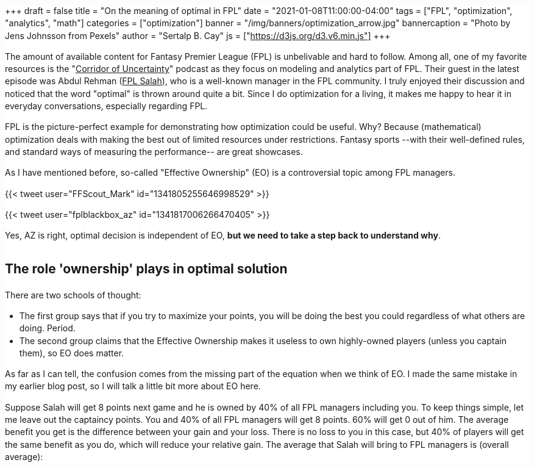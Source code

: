 +++
draft = false
title = "On the meaning of optimal in FPL"
date = "2021-01-08T11:00:00-04:00"
tags = ["FPL", "optimization", "analytics", "math"]
categories = ["optimization"]
banner = "/img/banners/optimization_arrow.jpg"
bannercaption = "Photo by Jens Johnsson from Pexels"
author = "Sertalp B. Cay"
js = ["https://d3js.org/d3.v6.min.js"]
+++

The amount of available content for Fantasy Premier League (FPL) is unbelivable and hard to follow.
Among all, one of my favorite resources is the "[Corridor of Uncertainty](https://twitter.com/uncertainty_pod)" podcast as they focus on modeling and analytics part of FPL.
Their guest in the latest episode was Abdul Rehman ([FPL Salah](https://twitter.com/FPL_Salah)), who is a well-known manager in the FPL community.
I truly enjoyed their discussion and noticed that the word "optimal" is thrown around quite a bit.
Since I do optimization for a living, it makes me happy to hear it in everyday conversations, especially regarding FPL.

FPL is the picture-perfect example for demonstrating how optimization could be useful.
Why? Because (mathematical) optimization deals with making the best out of limited resources under restrictions.
Fantasy sports --with their well-defined rules, and standard ways of measuring the performance-- are great showcases.

As I have mentioned before, so-called "Effective Ownership" (EO) is a controversial topic among FPL managers.

{{< tweet user="FFScout_Mark" id="1341805255646998529" >}}

{{< tweet user="fplblackbox_az" id="1341817006266470405" >}}

Yes, AZ is right, optimal decision is independent of EO, **but we need to take a step back to understand why**.

## The role 'ownership' plays in optimal solution

There are two schools of thought:

- The first group says that if you try to maximize your points, you will be doing the best you could regardless of what others are doing. Period.
- The second group claims that the Effective Ownership makes it useless to own highly-owned players (unless you captain them), so EO does matter.

As far as I can tell, the confusion comes from the missing part of the equation when we think of EO.
I made the same mistake in my earlier blog post, so I will talk a little bit more about EO here.

Suppose Salah will get 8 points next game and he is owned by 40% of all FPL managers including you.
To keep things simple, let me leave out the captaincy points.
You and 40% of all FPL managers will get 8 points. 60% will get 0 out of him.
The average benefit you get is the difference between your gain and your loss.
There is no loss to you in this case, but 40% of players will get the same benefit as you do, which will reduce your relative gain.
The average that Salah will bring to FPL managers is (overall average):
